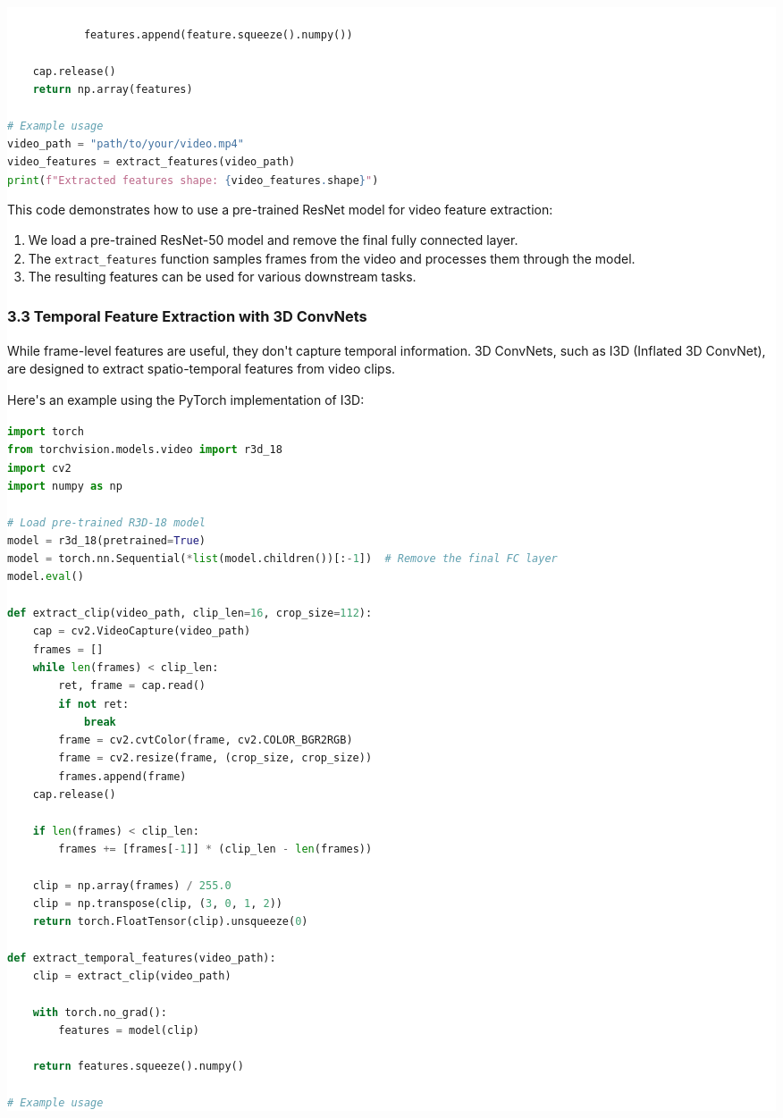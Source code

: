 ```python
            
            features.append(feature.squeeze().numpy())
    
    cap.release()
    return np.array(features)

# Example usage
video_path = "path/to/your/video.mp4"
video_features = extract_features(video_path)
print(f"Extracted features shape: {video_features.shape}")
```

This code demonstrates how to use a pre-trained ResNet model for video feature extraction:

1. We load a pre-trained ResNet-50 model and remove the final fully connected layer.
2. The `extract_features` function samples frames from the video and processes them through the model.
3. The resulting features can be used for various downstream tasks.

### 3.3 Temporal Feature Extraction with 3D ConvNets

While frame-level features are useful, they don't capture temporal information. 3D ConvNets, such as I3D (Inflated 3D ConvNet), are designed to extract spatio-temporal features from video clips.

Here's an example using the PyTorch implementation of I3D:

```python
import torch
from torchvision.models.video import r3d_18
import cv2
import numpy as np

# Load pre-trained R3D-18 model
model = r3d_18(pretrained=True)
model = torch.nn.Sequential(*list(model.children())[:-1])  # Remove the final FC layer
model.eval()

def extract_clip(video_path, clip_len=16, crop_size=112):
    cap = cv2.VideoCapture(video_path)
    frames = []
    while len(frames) < clip_len:
        ret, frame = cap.read()
        if not ret:
            break
        frame = cv2.cvtColor(frame, cv2.COLOR_BGR2RGB)
        frame = cv2.resize(frame, (crop_size, crop_size))
        frames.append(frame)
    cap.release()
    
    if len(frames) < clip_len:
        frames += [frames[-1]] * (clip_len - len(frames))
    
    clip = np.array(frames) / 255.0
    clip = np.transpose(clip, (3, 0, 1, 2))
    return torch.FloatTensor(clip).unsqueeze(0)

def extract_temporal_features(video_path):
    clip = extract_clip(video_path)
    
    with torch.no_grad():
        features = model(clip)
    
    return features.squeeze().numpy()

# Example usage
```